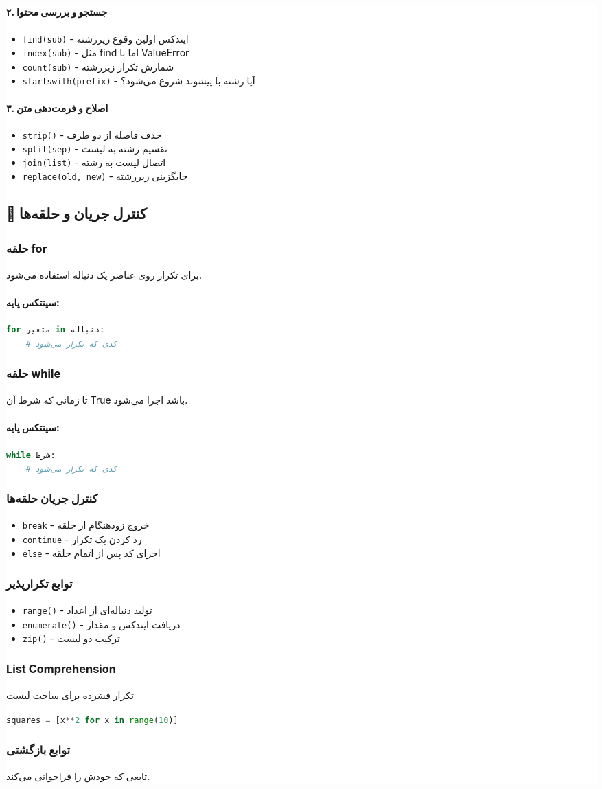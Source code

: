 #### ۲. جستجو و بررسی محتوا
- `find(sub)` - ایندکس اولین وقوع زیررشته
- `index(sub)` - مثل find اما با ValueError
- `count(sub)` - شمارش تکرار زیررشته
- `startswith(prefix)` - آیا رشته با پیشوند شروع می‌شود؟

#### ۳. اصلاح و فرمت‌دهی متن
- `strip()` - حذف فاصله از دو طرف
- `split(sep)` - تقسیم رشته به لیست
- `join(list)` - اتصال لیست به رشته
- `replace(old, new)` - جایگزینی زیررشته

## 🔄 کنترل جریان و حلقه‌ها

### حلقه for
برای تکرار روی عناصر یک دنباله استفاده می‌شود.

#### سینتکس پایه:
```python
for متغیر in دنباله:
    # کدی که تکرار می‌شود
```

### حلقه while
تا زمانی که شرط آن True باشد اجرا می‌شود.

#### سینتکس پایه:
```python
while شرط:
    # کدی که تکرار می‌شود
```

### کنترل جریان حلقه‌ها
- `break` - خروج زودهنگام از حلقه
- `continue` - رد کردن یک تکرار
- `else` - اجرای کد پس از اتمام حلقه

### توابع تکرارپذیر
- `range()` - تولید دنباله‌ای از اعداد
- `enumerate()` - دریافت ایندکس و مقدار
- `zip()` - ترکیب دو لیست

### List Comprehension
تکرار فشرده برای ساخت لیست

```python
squares = [x**2 for x in range(10)]
```

### توابع بازگشتی
تابعی که خودش را فراخوانی می‌کند.
